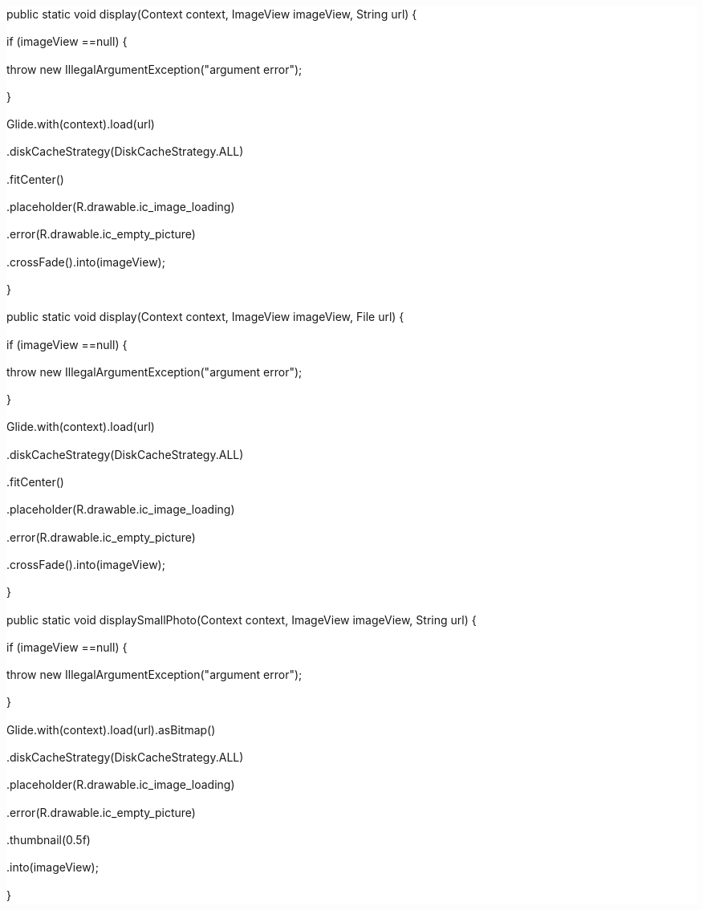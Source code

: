 public static void display(Context context, ImageView imageView, String url) {

if (imageView ==null) {

throw new IllegalArgumentException("argument error");

}

Glide.with(context).load(url)

.diskCacheStrategy(DiskCacheStrategy.ALL)

.fitCenter()

.placeholder(R.drawable.ic_image_loading)

.error(R.drawable.ic_empty_picture)

.crossFade().into(imageView);

}

public static void display(Context context, ImageView imageView, File url) {

if (imageView ==null) {

throw new IllegalArgumentException("argument error");

}

Glide.with(context).load(url)

.diskCacheStrategy(DiskCacheStrategy.ALL)

.fitCenter()

.placeholder(R.drawable.ic_image_loading)

.error(R.drawable.ic_empty_picture)

.crossFade().into(imageView);

}

public static void displaySmallPhoto(Context context, ImageView imageView, String url) {

if (imageView ==null) {

throw new IllegalArgumentException("argument error");

}

Glide.with(context).load(url).asBitmap()

.diskCacheStrategy(DiskCacheStrategy.ALL)

.placeholder(R.drawable.ic_image_loading)

.error(R.drawable.ic_empty_picture)

.thumbnail(0.5f)

.into(imageView);

}
